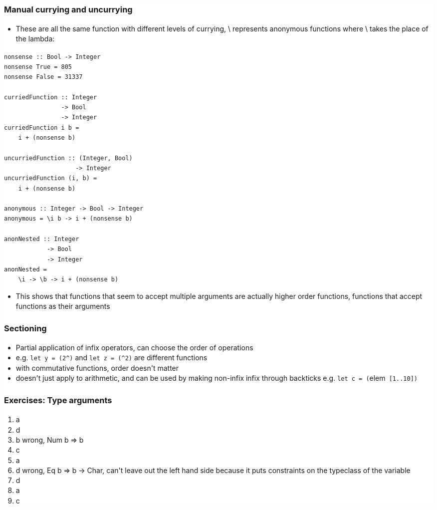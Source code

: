 ### Manual currying and uncurrying

* These are all the same function with different levels of currying, \ represents anonymous functions where \ takes the place of the lambda:
  
```
nonsense :: Bool -> Integer
nonsense True = 805
nonsense False = 31337

curriedFunction :: Integer
                -> Bool
                -> Integer
curriedFunction i b =
    i + (nonsense b)

uncurriedFunction :: (Integer, Bool)
                    -> Integer
uncurriedFunction (i, b) =
    i + (nonsense b)

anonymous :: Integer -> Bool -> Integer
anonymous = \i b -> i + (nonsense b)

anonNested :: Integer
            -> Bool
            -> Integer
anonNested =
    \i -> \b -> i + (nonsense b)
```

* This shows that functions that seem to accept multiple arguments are actually higher order functions, functions that accept functions as their arguments

### Sectioning

* Partial application of infix operators, can choose the order of operations
* e.g. `let y = (2^)` and `let z = (^2)` are different functions
* with commutative functions, order doesn't matter
* doesn't just apply to arithmetic, and can be used by making non-infix infix through backticks e.g. `let c = (`elem` [1..10])`

### Exercises: Type arguments

1. a
2. d
3. b wrong, Num b => b
4. c
5. a
6. d wrong, Eq b => b -> Char, can't leave out the left hand side because it puts constraints on the typeclass of the variable
7. d
8. a
9. c

